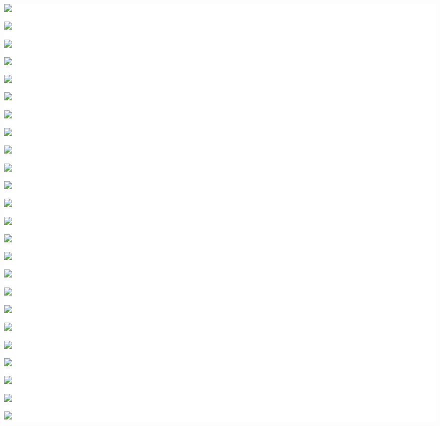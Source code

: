 ![](./images/img_221.jpeg)

![](./images/img_222.jpeg)

![](./images/img_223.jpeg)

![](./images/img_224.jpeg)

![](./images/img_225.jpeg)

![](./images/img_226.jpeg)

![](./images/img_227.jpeg)

![](./images/img_228.jpeg)

![](./images/img_229.jpeg)

![](./images/img_230.jpeg)

![](./images/img_231.jpeg)

![](./images/img_232.jpeg)

![](./images/img_233.jpeg)

![](./images/img_234.jpeg)

![](./images/img_235.jpeg)

![](./images/img_236.jpeg)

![](./images/img_237.jpeg)

![](./images/img_238.jpeg)

![](./images/img_239.jpeg)

![](./images/img_240.jpeg)

![](./images/img_241.jpeg)

![](./images/img_242.jpeg)

![](./images/img_243.jpeg)

![](./images/img_244.jpeg)
